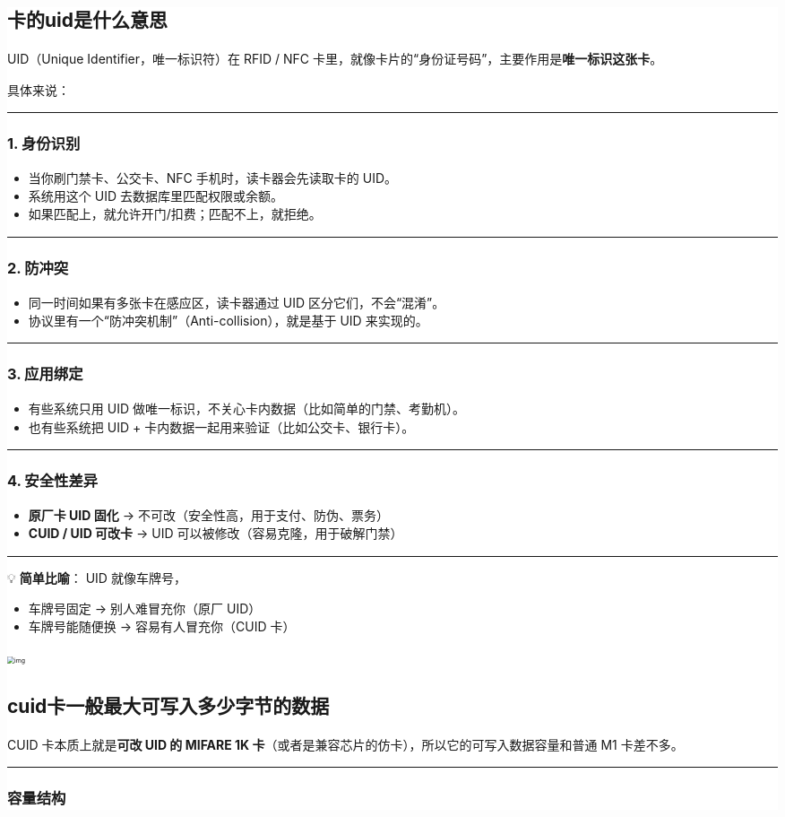 
## 卡的uid是什么意思

UID（Unique Identifier，唯一标识符）在 RFID / NFC 卡里，就像卡片的“身份证号码”，主要作用是**唯一标识这张卡**。

具体来说：

------

### 1. **身份识别**

- 当你刷门禁卡、公交卡、NFC 手机时，读卡器会先读取卡的 UID。
- 系统用这个 UID 去数据库里匹配权限或余额。
- 如果匹配上，就允许开门/扣费；匹配不上，就拒绝。

------

### 2. **防冲突**

- 同一时间如果有多张卡在感应区，读卡器通过 UID 区分它们，不会“混淆”。
- 协议里有一个“防冲突机制”（Anti-collision），就是基于 UID 来实现的。

------

### 3. **应用绑定**

- 有些系统只用 UID 做唯一标识，不关心卡内数据（比如简单的门禁、考勤机）。
- 也有些系统把 UID + 卡内数据一起用来验证（比如公交卡、银行卡）。

------

### 4. **安全性差异**

- **原厂卡 UID 固化** → 不可改（安全性高，用于支付、防伪、票务）
- **CUID / UID 可改卡** → UID 可以被修改（容易克隆，用于破解门禁）

------

💡 **简单比喻**：
 UID 就像车牌号，

- 车牌号固定 → 别人难冒充你（原厂 UID）
- 车牌号能随便换 → 容易有人冒充你（CUID 卡）

<img src="https://gitee.com/yaolliuyang/blogImages/raw/master/blogImages/raw" alt="img" style="zoom:50%;" />

## cuid卡一般最大可写入多少字节的数据

CUID 卡本质上就是**可改 UID 的 MIFARE 1K 卡**（或者是兼容芯片的仿卡），所以它的可写入数据容量和普通 M1 卡差不多。

------

### **容量结构**

